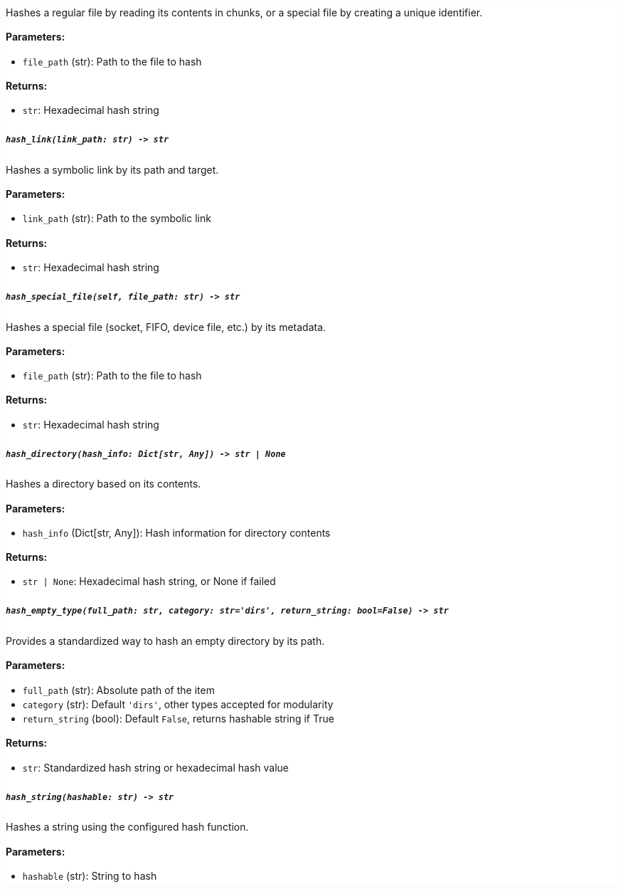 Hashes a regular file by reading its contents in chunks, or a special file
by creating a unique identifier.

**Parameters:**
- `file_path` (str): Path to the file to hash

**Returns:**
- `str`: Hexadecimal hash string

##### `hash_link(link_path: str) -> str`

Hashes a symbolic link by its path and target.

**Parameters:**
- `link_path` (str): Path to the symbolic link

**Returns:**
- `str`: Hexadecimal hash string

##### `hash_special_file(self, file_path: str) -> str`

Hashes a special file (socket, FIFO, device file, etc.) by its metadata.

**Parameters:**
- `file_path` (str): Path to the file to hash

**Returns:**
- `str`: Hexadecimal hash string

##### `hash_directory(hash_info: Dict[str, Any]) -> str | None`

Hashes a directory based on its contents.

**Parameters:**
- `hash_info` (Dict[str, Any]): Hash information for directory contents

**Returns:**
- `str | None`: Hexadecimal hash string, or None if failed

##### `hash_empty_type(full_path: str, category: str='dirs', return_string: bool=False) -> str`

Provides a standardized way to hash an empty directory by its path.

**Parameters:**
- `full_path` (str): Absolute path of the item
- `category` (str): Default `'dirs'`, other types accepted for modularity
- `return_string` (bool): Default `False`, returns hashable string if True

**Returns:**
- `str`: Standardized hash string or hexadecimal hash value

##### `hash_string(hashable: str) -> str`

Hashes a string using the configured hash function.

**Parameters:**
- `hashable` (str): String to hash

